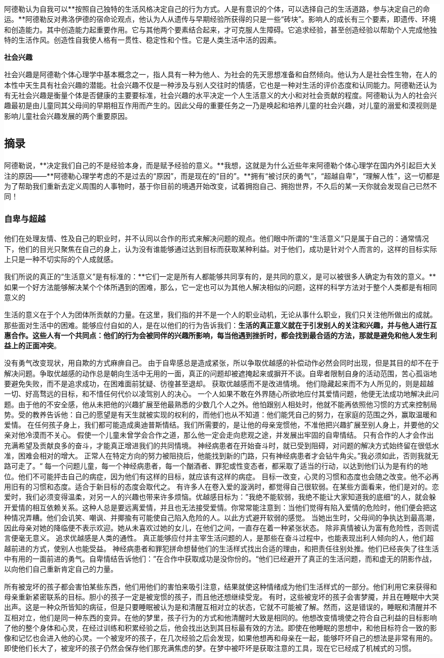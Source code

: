 阿德勒认为自我可以**按照自己独特的生活风格决定自己的行为方式。人是有意识的个体，可以选择自己的生活道路，参与决定自己的命运。**阿德勒反对弗洛伊德的宿命论观点，他认为人从遗传与早期经验所获得的只是一些“砖块”。影响人的成长有三个要素，即遗传、环境和创造能力。其中创造能力起重要作用。它与其他两个要素结合起来，才可克服人生障碍。它追求经验，甚至创造经验以帮助个人完成他独特的生活作风。创造性自我使人格有一贯性、稳定性和个性。它是人类生活中活的因素。

**社会兴趣**

社会兴趣是阿德勒个体心理学中基本概念之一，指人具有一种为他人、为社会的先天思想准备和自然倾向。他认为人是社会性生物，在人的本性中天生具有社会兴趣的潜能。社会兴趣不仅是一种涉及与别人交往时的情感，它也是一种对生活的评价态度和认同能力。阿德勒还认为有无社会兴趣是衡量个体是否健康的主要要标准，社会兴趣的水平决定一个人生活意义的大小和对社会贡献的程度。阿德勒认为人的社会兴趣最初是由儿童同其父母间的早期相互作用而产生的。因此父母的重要任务之一乃是唤起和培养儿童的社会兴趣，对儿童的溺爱和漠视则是影响儿童社会兴趣发展的两个重要原因。



## 摘录

阿德勒说，**决定我们自己的不是经验本身，而是赋予经验的意义。**我想，这就是为什么近些年来阿德勒个体心理学在国内外引起巨大关注的原因——**阿德勒心理学考虑的不是过去的“原因”，而是现在的“目的”。**拥有“被讨厌的勇气”，“超越自卑”，“理解人性”，这一切都是为了帮助我们重新去定义周围的人事物时，基于你目前的境遇开始改变，试着拥抱自己、拥抱世界，不久后的某一天你就会发现自己已然不同！



### 自卑与超越

他们在处理友情、性及自己的职业时，并不认同以合作的形式来解决问题的观点。他们眼中所谓的“生活意义”只是属于自己的：通常情况下，他们的目光只聚焦在自己的身上，认为没有谁能够通过达到目标而获取某种利益。对于他们，成功是针对个人而言的，这样的目标实际上只是一种不切实际的个人成就感。



我们所说的真正的“生活意义”是有标准的：**它们一定是所有人都能够共同享有的，是共同的意义，是可以被很多人确定为有效的意义。**如果一个好方法能够解决某个个体所遇到的困难，那么，它一定也可以为其他人解决相似的问题，这样的科学方法对于整个人类都是有相同意义的

生活的意义在于个人为团体所贡献的力量。在这里，我们指的并不是一个人的职业动机，无论从事什么职业，我们只关注他所做出的成就。那些面对生活中的困难。能够应付自如的人，是在以他们的行为告诉我们：**生活的真正意义就在于引发别人的关注和兴趣，并与他人进行互惠合作。这些人有一个共同点：他们的行为会被同伴的兴趣所影响，每当他遇到挫折时，都会找到最合适的方法，那就是避免和他人发生利益上的正面冲突**。





没有勇气改变现状，用自欺的方式麻痹自己。 由于自卑感总是造成紧张，所以争取优越感的补偿动作必然会同时出现，但是其目的却不在于解决问题。争取优越感的动作总是朝向生活中无用的一面，真正的问题却被遮掩起来或摒开不谈。自卑者限制自身的活动范围，苦心孤诣地要避免失败，而不是追求成功，在困难面前犹疑、彷徨甚至退却。 获取优越感而不是改进情境。 他们隐藏起来而不为人所见的，则是超越一切、好高骛远的目标，和不惜任何代价以凌驾别人的决心。 一个人如果不敢在外界随心所欲地应付其爱情问题，他便无法成功地解决此问题。由于他的不安全感，他从未把他的兴趣扩展至他最熟悉的少数几个人之外。他怕跟别人相处时，他就不能再依照他习惯的方式来控制局势。受的教养告诉他：自己的愿望是有天生就被实现的权利的，而他们也从不知道：他们能凭自己的努力，在家庭的范围之外，赢取温暖和爱情。 在任何孩子身上，我们都可能造成奥迪普斯情结。我们所需要的，是让他的母亲宠惯他，不准他把兴趣扩展至别人身上，并要他的父亲对他冷漠而不关心。 假使一个儿童未曾学会合作之道，那么他一定会走向悲观之途，并发展出牢固的自卑情结。 只有合作的人才会作出充满希望及贡献良多的奋斗，才能真正增进我们的共同情境。 神经病患者在开始奋斗时，就已受到阻碍，对问题的解决方式始终留在很低水准，困难会相对的增大。 正常人在特定方向的努力被阻挠后，他能找到新的门路，只有神经病患者才会钻牛角尖。”我必须如此，否则我就无路可走了。“ 每一个问题儿童，每一个神经病患者，每一个酗酒者、罪犯或性变态者，都采取了适当的行动，以达到他们认为是有约的地位。他们不可能抨击自己的病症，因为他们有这样的目标，就应该有这样的病症。 目标一改变，心灵的习惯和态度也会随之改变。他不必再用旧有的习惯和态度。适合于新目标的态度会取代之。 有许多人在卷入爱的漩涡时，都觉得自己很软弱。在某些方面看来，他们是对的。恋爱时，我们必须变得温柔，对另一人的兴趣也带来许多烦恼。优越感目标为：”我绝不能软弱，我绝不能让大家知道我的底细“的人，就会躲开爱情的相互依赖关系。这种人总是要远离爱情，并且也无法接受爱情。你常常能注意到：当他们觉得有陷入爱情的危险时，他们便会把这种情况弄糟。他们会讥笑、嘲讽、并揶揄有可能使自己陷入危险的人。以此方式避开软弱的感觉。 当她出生时，父母间的争执达到最高潮，因此母亲对她的降临便不表示欢迎。她从未喜欢过她的女儿，在他们之间，一直存在着一种紧张状态。 除非真情被认为富有危险性，否则谎言便毫无意义。 追求优越感是人类的通性。 真正能够应付并主宰生活问题的人，是那些在奋斗过程中，也能表现出利人倾向的人，他们超越前进的方式，使别人也能受益。 神经病患者和罪犯拼命想替他们的生活样式找出合适的理由，和把责任往别处推。他们已经丧失了往生活中有用的一面前进的勇气。自卑情结告诉他们：”在合作中获取成功是没你份的。“他们已经避开了真正的生活问题，而和虚无的阴影作战，以向他们自己重新肯定自己的力量。



所有被宠坏的孩子都会害怕某些东西，他们用他们的害怕来吸引注意，结果就使这种情绪成为他们生活样式的一部分。他们利用它来获得和母亲重新紧密联系的目标。胆小的孩子一定是被宠惯的孩子，而且他还想继续受宠。 有时，这些被宠坏的孩子会害梦魇，并且在睡眠中大哭出声。这是一种众所皆知的病征，但是只要睡眠被认为是和清醒互相对立的状态，它就不可能被了解。然而，这是错误的，睡眠和清醒并不互相对立，他们是同一种东西的变异。在他的梦里，孩子行为的方式和他清醒时大致是相同的。他想改变情境使之符合自己利益的目标影响了他的整个身体和心灵，在经过训练和积累经验之后，他会找出达到其目标最有效的方法。即使在他睡眠的思想中，和他目标符合一致的影像和记忆也会进入他的心灵。一个被宠坏的孩子，在几次经验之后会发现，如果他想再和母亲在一起，能够吓坏自己的想法是非常有用的。即使他们长大了，被宠坏的孩子仍然会保存他们那充满焦虑的梦。在梦中被吓坏是获取注意的工具，现在它已经成了机械式的习惯。


